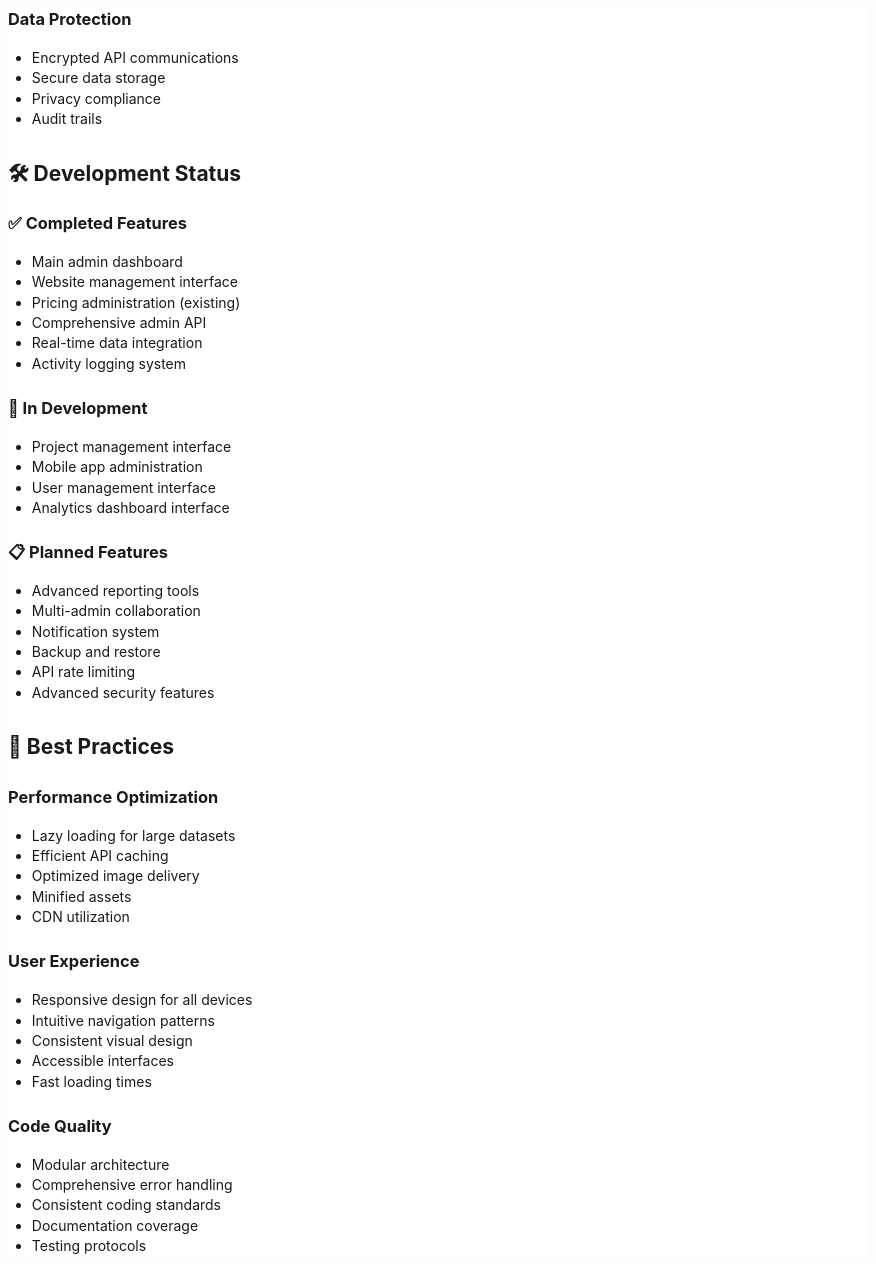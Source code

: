 ### Data Protection
- Encrypted API communications
- Secure data storage
- Privacy compliance
- Audit trails

## 🛠️ Development Status

### ✅ Completed Features
- Main admin dashboard
- Website management interface
- Pricing administration (existing)
- Comprehensive admin API
- Real-time data integration
- Activity logging system

### 🚧 In Development
- Project management interface
- Mobile app administration
- User management interface
- Analytics dashboard interface

### 📋 Planned Features
- Advanced reporting tools
- Multi-admin collaboration
- Notification system
- Backup and restore
- API rate limiting
- Advanced security features

## 🎯 Best Practices

### Performance Optimization
- Lazy loading for large datasets
- Efficient API caching
- Optimized image delivery
- Minified assets
- CDN utilization

### User Experience
- Responsive design for all devices
- Intuitive navigation patterns
- Consistent visual design
- Accessible interfaces
- Fast loading times

### Code Quality
- Modular architecture
- Comprehensive error handling
- Consistent coding standards
- Documentation coverage
- Testing protocols

